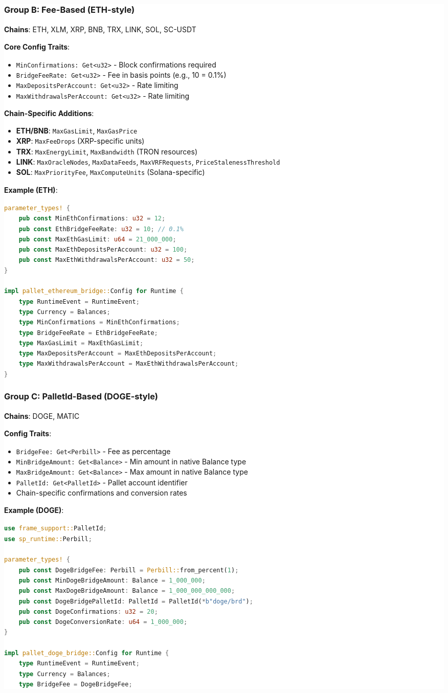 ### Group B: Fee-Based (ETH-style)
**Chains**: ETH, XLM, XRP, BNB, TRX, LINK, SOL, SC-USDT

**Core Config Traits**:
- `MinConfirmations: Get<u32>` - Block confirmations required
- `BridgeFeeRate: Get<u32>` - Fee in basis points (e.g., 10 = 0.1%)
- `MaxDepositsPerAccount: Get<u32>` - Rate limiting
- `MaxWithdrawalsPerAccount: Get<u32>` - Rate limiting

**Chain-Specific Additions**:
- **ETH/BNB**: `MaxGasLimit`, `MaxGasPrice`
- **XRP**: `MaxFeeDrops` (XRP-specific units)
- **TRX**: `MaxEnergyLimit`, `MaxBandwidth` (TRON resources)
- **LINK**: `MaxOracleNodes`, `MaxDataFeeds`, `MaxVRFRequests`, `PriceStalenessThreshold`
- **SOL**: `MaxPriorityFee`, `MaxComputeUnits` (Solana-specific)

**Example (ETH)**:
```rust
parameter_types! {
    pub const MinEthConfirmations: u32 = 12;
    pub const EthBridgeFeeRate: u32 = 10; // 0.1%
    pub const MaxEthGasLimit: u64 = 21_000_000;
    pub const MaxEthDepositsPerAccount: u32 = 100;
    pub const MaxEthWithdrawalsPerAccount: u32 = 50;
}

impl pallet_ethereum_bridge::Config for Runtime {
    type RuntimeEvent = RuntimeEvent;
    type Currency = Balances;
    type MinConfirmations = MinEthConfirmations;
    type BridgeFeeRate = EthBridgeFeeRate;
    type MaxGasLimit = MaxEthGasLimit;
    type MaxDepositsPerAccount = MaxEthDepositsPerAccount;
    type MaxWithdrawalsPerAccount = MaxEthWithdrawalsPerAccount;
}
```

### Group C: PalletId-Based (DOGE-style)
**Chains**: DOGE, MATIC

**Config Traits**:
- `BridgeFee: Get<Perbill>` - Fee as percentage
- `MinBridgeAmount: Get<Balance>` - Min amount in native Balance type
- `MaxBridgeAmount: Get<Balance>` - Max amount in native Balance type
- `PalletId: Get<PalletId>` - Pallet account identifier
- Chain-specific confirmations and conversion rates

**Example (DOGE)**:
```rust
use frame_support::PalletId;
use sp_runtime::Perbill;

parameter_types! {
    pub const DogeBridgeFee: Perbill = Perbill::from_percent(1);
    pub const MinDogeBridgeAmount: Balance = 1_000_000;
    pub const MaxDogeBridgeAmount: Balance = 1_000_000_000_000;
    pub const DogeBridgePalletId: PalletId = PalletId(*b"doge/brd");
    pub const DogeConfirmations: u32 = 20;
    pub const DogeConversionRate: u64 = 1_000_000;
}

impl pallet_doge_bridge::Config for Runtime {
    type RuntimeEvent = RuntimeEvent;
    type Currency = Balances;
    type BridgeFee = DogeBridgeFee;
```